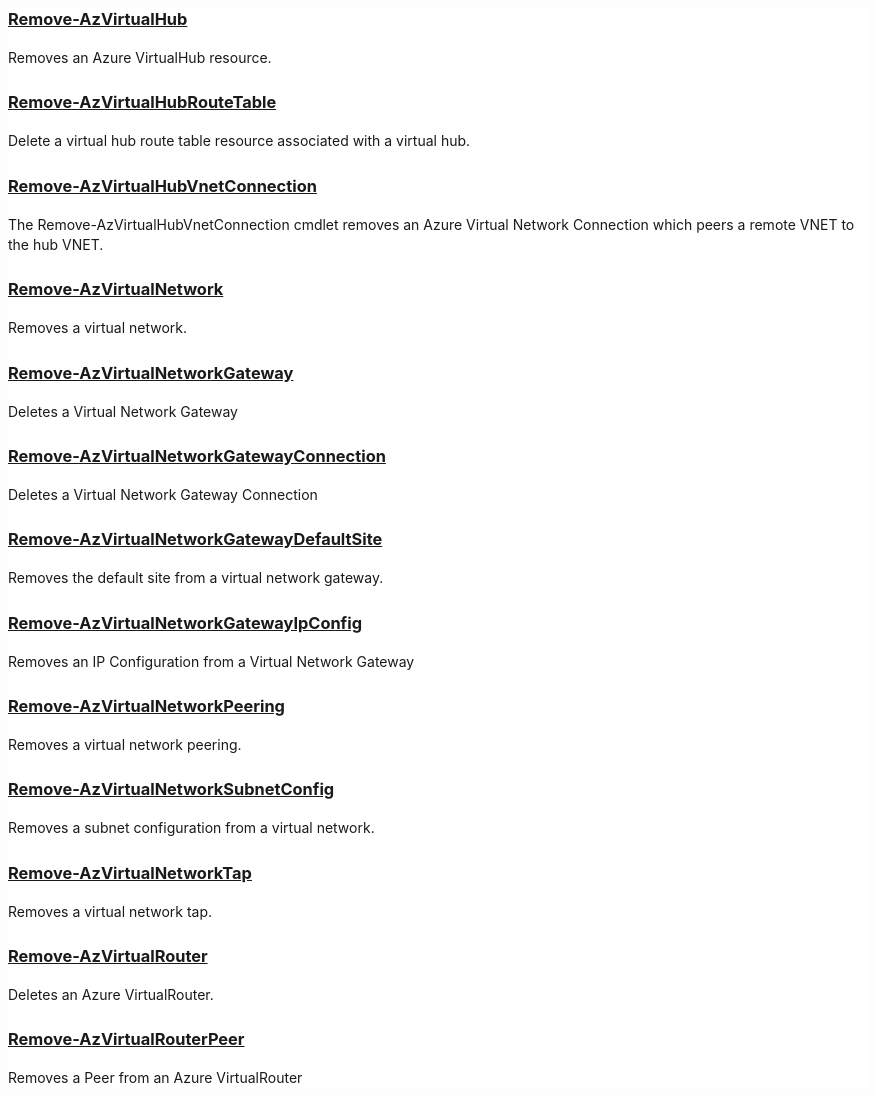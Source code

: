 ### [Remove-AzVirtualHub](Remove-AzVirtualHub.md)
Removes an Azure VirtualHub resource.

### [Remove-AzVirtualHubRouteTable](Remove-AzVirtualHubRouteTable.md)
Delete a virtual hub route table resource associated with a virtual hub.

### [Remove-AzVirtualHubVnetConnection](Remove-AzVirtualHubVnetConnection.md)
The Remove-AzVirtualHubVnetConnection cmdlet removes an Azure Virtual Network Connection which peers a remote VNET to the hub VNET.

### [Remove-AzVirtualNetwork](Remove-AzVirtualNetwork.md)
Removes a virtual network.

### [Remove-AzVirtualNetworkGateway](Remove-AzVirtualNetworkGateway.md)
Deletes a Virtual Network Gateway

### [Remove-AzVirtualNetworkGatewayConnection](Remove-AzVirtualNetworkGatewayConnection.md)
Deletes a Virtual Network Gateway Connection

### [Remove-AzVirtualNetworkGatewayDefaultSite](Remove-AzVirtualNetworkGatewayDefaultSite.md)
Removes the default site from a virtual network gateway.

### [Remove-AzVirtualNetworkGatewayIpConfig](Remove-AzVirtualNetworkGatewayIpConfig.md)
Removes an IP Configuration from a Virtual Network Gateway

### [Remove-AzVirtualNetworkPeering](Remove-AzVirtualNetworkPeering.md)
Removes a virtual network peering.

### [Remove-AzVirtualNetworkSubnetConfig](Remove-AzVirtualNetworkSubnetConfig.md)
Removes a subnet configuration from a virtual network.

### [Remove-AzVirtualNetworkTap](Remove-AzVirtualNetworkTap.md)
Removes a virtual network tap.

### [Remove-AzVirtualRouter](Remove-AzVirtualRouter.md)
Deletes an Azure VirtualRouter.

### [Remove-AzVirtualRouterPeer](Remove-AzVirtualRouterPeer.md)
Removes a Peer from an Azure VirtualRouter
